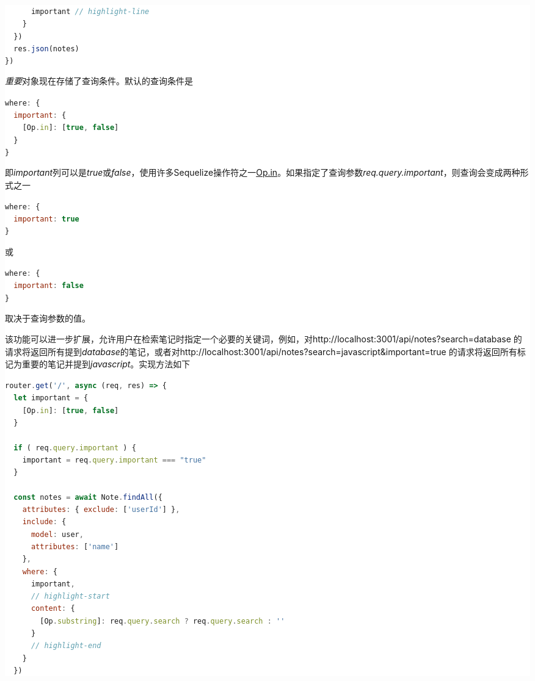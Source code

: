 ```js
      important // highlight-line
    }
  })
  res.json(notes)
})
```


 <i>重要</i>对象现在存储了查询条件。默认的查询条件是

```js
where: {
  important: {
    [Op.in]: [true, false]
  }
}
```


 即<i>important</i>列可以是<i>true</i>或<i>false</i>，使用许多Sequelize操作符之一[Op.in](https://sequelize.org/master/manual/model-querying-basics.html#operators)。如果指定了查询参数<i>req.query.important</i>，则查询会变成两种形式之一

```js
where: {
  important: true
}
```


 或

```js
where: {
  important: false
}
```


取决于查询参数的值。


 该功能可以进一步扩展，允许用户在检索笔记时指定一个必要的关键词，例如，对http://localhost:3001/api/notes?search=database 的请求将返回所有提到<i>database</i>的笔记，或者对http://localhost:3001/api/notes?search=javascript&important=true 的请求将返回所有标记为重要的笔记并提到<i>javascript</i>。实现方法如下

```js
router.get('/', async (req, res) => {
  let important = {
    [Op.in]: [true, false]
  }

  if ( req.query.important ) {
    important = req.query.important === "true"
  }

  const notes = await Note.findAll({
    attributes: { exclude: ['userId'] },
    include: {
      model: user,
      attributes: ['name']
    },
    where: {
      important,
      // highlight-start
      content: {
        [Op.substring]: req.query.search ? req.query.search : ''
      }
      // highlight-end
    }
  })

```